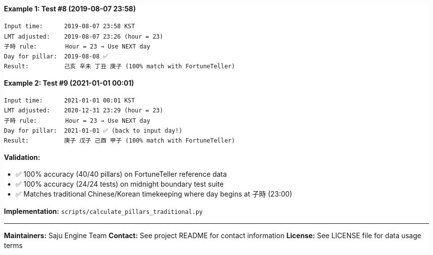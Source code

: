 **Example 1: Test #8 (2019-08-07 23:58)**
```
Input time:      2019-08-07 23:58 KST
LMT adjusted:    2019-08-07 23:26 (hour = 23)
子時 rule:        Hour = 23 → Use NEXT day
Day for pillar:  2019-08-08 ✅
Result:          己亥 辛未 丁丑 庚子 (100% match with FortuneTeller)
```

**Example 2: Test #9 (2021-01-01 00:01)**
```
Input time:      2021-01-01 00:01 KST
LMT adjusted:    2020-12-31 23:29 (hour = 23)
子時 rule:        Hour = 23 → Use NEXT day
Day for pillar:  2021-01-01 ✅ (back to input day!)
Result:          庚子 戊子 己酉 甲子 (100% match with FortuneTeller)
```

**Validation:**
- ✅ 100% accuracy (40/40 pillars) on FortuneTeller reference data
- ✅ 100% accuracy (24/24 tests) on midnight boundary test suite
- ✅ Matches traditional Chinese/Korean timekeeping where day begins at 子時 (23:00)

**Implementation:** `scripts/calculate_pillars_traditional.py`

---

**Maintainers:** Saju Engine Team
**Contact:** See project README for contact information
**License:** See LICENSE file for data usage terms
